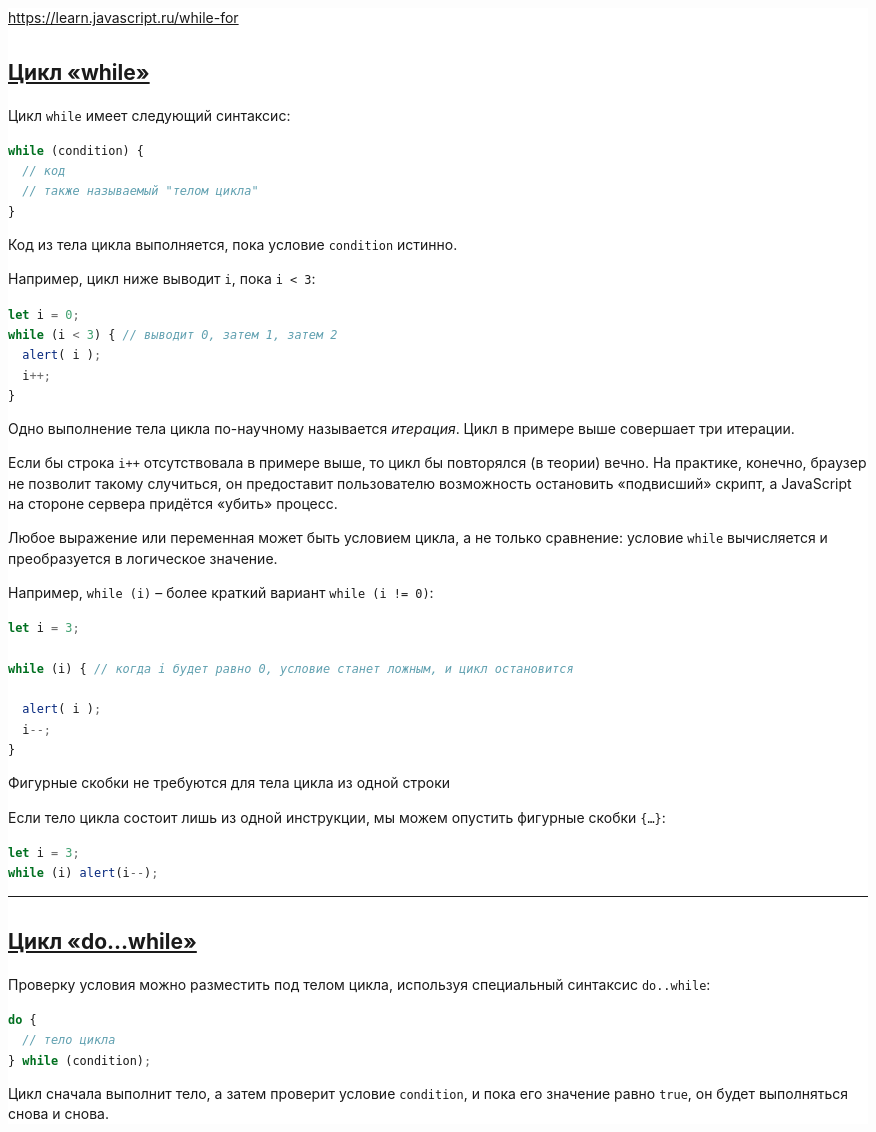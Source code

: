 https://learn.javascript.ru/while-for
## [Цикл «while»](https://learn.javascript.ru/while-for#tsikl-while)

Цикл `while` имеет следующий синтаксис:
``` js
while (condition) {
  // код
  // также называемый "телом цикла"
}
```
Код из тела цикла выполняется, пока условие `condition` истинно.

Например, цикл ниже выводит `i`, пока `i < 3`:
``` js
let i = 0;
while (i < 3) { // выводит 0, затем 1, затем 2
  alert( i );
  i++;
}
```
Одно выполнение тела цикла по-научному называется _итерация_. Цикл в примере выше совершает три итерации.

Если бы строка `i++` отсутствовала в примере выше, то цикл бы повторялся (в теории) вечно. На практике, конечно, браузер не позволит такому случиться, он предоставит пользователю возможность остановить «подвисший» скрипт, а JavaScript на стороне сервера придётся «убить» процесс.

Любое выражение или переменная может быть условием цикла, а не только сравнение: условие `while` вычисляется и преобразуется в логическое значение.

Например, `while (i)` – более краткий вариант `while (i != 0)`:
``` js
let i = 3;

while (i) { // когда i будет равно 0, условие станет ложным, и цикл остановится

  alert( i );
  i--;
}
```
Фигурные скобки не требуются для тела цикла из одной строки

Если тело цикла состоит лишь из одной инструкции, мы можем опустить фигурные скобки `{…}`:
``` js
let i = 3;
while (i) alert(i--);
```
****
## [Цикл «do…while»](https://learn.javascript.ru/while-for#tsikl-dowhile)
Проверку условия можно разместить под телом цикла, используя специальный синтаксис `do..while`:
``` js
do {
  // тело цикла
} while (condition);
```
Цикл сначала выполнит тело, а затем проверит условие `condition`, и пока его значение равно `true`, он будет выполняться снова и снова.
